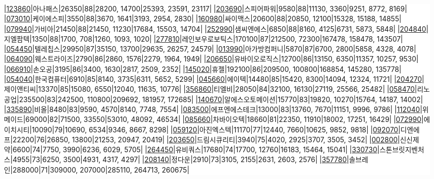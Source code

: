 |[123860](https://finance.daum.net/quotes/A123860)|아나패스|26350|88|28200, 14700|25393, 23591, 23117|
|[203690](https://finance.daum.net/quotes/A203690)|스피어파워|9580|88|11130, 3360|9251, 8772, 8169|
|[073010](https://finance.daum.net/quotes/A073010)|케이에스피|3550|88|3670, 1641|3193, 2954, 2830|
|[160980](https://finance.daum.net/quotes/A160980)|싸이맥스|20600|88|20850, 12100|15328, 15188, 14855|
|[079940](https://finance.daum.net/quotes/A079940)|가비아|21450|88|21450, 11230|17684, 15503, 14704|
|[252990](https://finance.daum.net/quotes/A252990)|샘씨엔에스|6850|88|8160, 4125|6731, 5873, 5848|
|[204840](https://finance.daum.net/quotes/A204840)|지엘팜텍|1350|88|1700, 708|1260, 1093, 1020|
|[277810](https://finance.daum.net/quotes/A277810)|레인보우로보틱스|170100|87|212500, 72300|167478, 158478, 143507|
|[054450](https://finance.daum.net/quotes/A054450)|텔레칩스|29950|87|35150, 13700|29635, 26257, 24579|
|[013990](https://finance.daum.net/quotes/A013990)|아가방컴퍼니|5870|87|6700, 2800|5858, 4328, 4078|
|[064090](https://finance.daum.net/quotes/A064090)|웨스트라이즈|2790|86|2860, 1576|2279, 1964, 1949|
|[206650](https://finance.daum.net/quotes/A206650)|유바이오로직스|12700|86|13150, 6350|11357, 10257, 9530|
|[066910](https://finance.daum.net/quotes/A066910)|손오공|3195|86|3400, 1630|2817, 2509, 2352|
|[145020](https://finance.daum.net/quotes/A145020)|휴젤|192100|86|209500, 100800|168854, 145280, 135778|
|[054040](https://finance.daum.net/quotes/A054040)|한국컴퓨터|6910|85|8140, 3735|6311, 5652, 5299|
|[045660](https://finance.daum.net/quotes/A045660)|에이텍|14480|85|15420, 8300|14094, 12324, 11721|
|[204270](https://finance.daum.net/quotes/A204270)|제이앤티씨|13370|85|15080, 6550|12040, 11635, 10776|
|[356860](https://finance.daum.net/quotes/A356860)|티엘비|28050|84|32100, 16130|27119, 25566, 25482|
|[058470](https://finance.daum.net/quotes/A058470)|리노공업|235500|83|242500, 110800|209692, 181957, 172685|
|[140670](https://finance.daum.net/quotes/A140670)|알에스오토메이션|15770|83|19820, 10270|15764, 14187, 14002|
|[335890](https://finance.daum.net/quotes/A335890)|비올|8480|83|9590, 4570|8140, 7748, 7554|
|[083500](https://finance.daum.net/quotes/A083500)|에프엔에스테크|13000|83|13760, 7670|11151, 9996, 9786|
|[112040](https://finance.daum.net/quotes/A112040)|위메이드|69000|82|71500, 33550|53010, 48092, 46534|
|[085660](https://finance.daum.net/quotes/A085660)|차바이오텍|18660|81|22350, 11910|18002, 17251, 16429|
|[072990](https://finance.daum.net/quotes/A072990)|에이치시티|10090|79|10690, 6534|9346, 8667, 8298|
|[059120](https://finance.daum.net/quotes/A059120)|아진엑스텍|11170|77|12440, 7660|10625, 9852, 9818|
|[092070](https://finance.daum.net/quotes/A092070)|디엔에프|22200|76|26850, 13800|21253, 20947, 20419|
|[203650](https://finance.daum.net/quotes/A203650)|드림시큐리티|3940|75|4020, 2925|3707, 3505, 3452|
|[002800](https://finance.daum.net/quotes/A002800)|신신제약|6600|74|7750, 3990|6236, 6029, 5705|
|[264450](https://finance.daum.net/quotes/A264450)|유비쿼스|17680|74|17700, 12760|16183, 15464, 15041|
|[330730](https://finance.daum.net/quotes/A330730)|스톤브릿지벤처스|4955|73|6250, 3500|4931, 4317, 4297|
|[208140](https://finance.daum.net/quotes/A208140)|정다운|2910|73|3105, 2155|2631, 2603, 2576|
|[357780](https://finance.daum.net/quotes/A357780)|솔브레인|288000|71|309000, 207000|285110, 264713, 260675|
